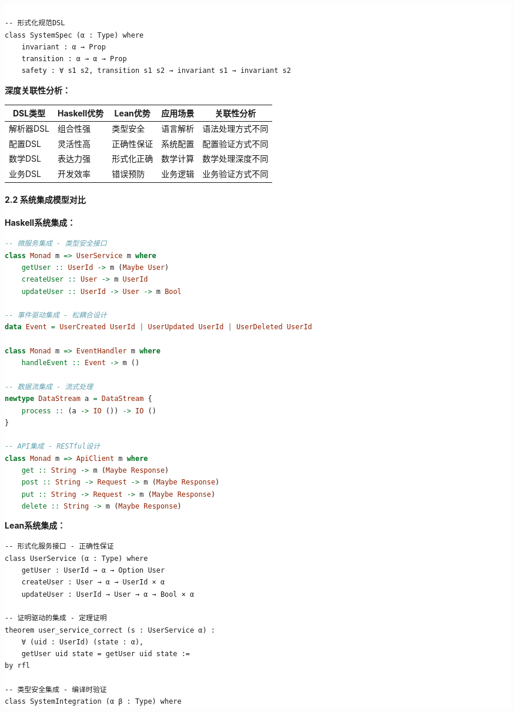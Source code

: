 ```lean

-- 形式化规范DSL
class SystemSpec (α : Type) where
    invariant : α → Prop
    transition : α → α → Prop
    safety : ∀ s1 s2, transition s1 s2 → invariant s1 → invariant s2
```

**深度关联性分析：**

| DSL类型 | Haskell优势 | Lean优势 | 应用场景 | 关联性分析 |
|---------|------------|----------|----------|-----------|
| 解析器DSL | 组合性强 | 类型安全 | 语言解析 | 语法处理方式不同 |
| 配置DSL | 灵活性高 | 正确性保证 | 系统配置 | 配置验证方式不同 |
| 数学DSL | 表达力强 | 形式化正确 | 数学计算 | 数学处理深度不同 |
| 业务DSL | 开发效率 | 错误预防 | 业务逻辑 | 业务验证方式不同 |

#### 2.2 系统集成模型对比

**Haskell系统集成：**

```haskell
-- 微服务集成 - 类型安全接口
class Monad m => UserService m where
    getUser :: UserId -> m (Maybe User)
    createUser :: User -> m UserId
    updateUser :: UserId -> User -> m Bool

-- 事件驱动集成 - 松耦合设计
data Event = UserCreated UserId | UserUpdated UserId | UserDeleted UserId

class Monad m => EventHandler m where
    handleEvent :: Event -> m ()

-- 数据流集成 - 流式处理
newtype DataStream a = DataStream { 
    process :: (a -> IO ()) -> IO () 
}

-- API集成 - RESTful设计
class Monad m => ApiClient m where
    get :: String -> m (Maybe Response)
    post :: String -> Request -> m (Maybe Response)
    put :: String -> Request -> m (Maybe Response)
    delete :: String -> m (Maybe Response)
```

**Lean系统集成：**

```lean
-- 形式化服务接口 - 正确性保证
class UserService (α : Type) where
    getUser : UserId → α → Option User
    createUser : User → α → UserId × α
    updateUser : UserId → User → α → Bool × α

-- 证明驱动的集成 - 定理证明
theorem user_service_correct (s : UserService α) :
    ∀ (uid : UserId) (state : α),
    getUser uid state = getUser uid state :=
by rfl

-- 类型安全集成 - 编译时验证
class SystemIntegration (α β : Type) where
```